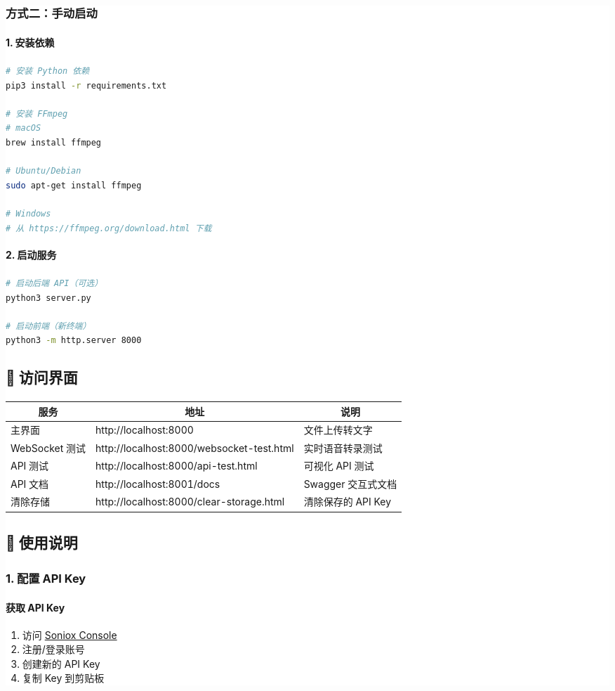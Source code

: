 ### 方式二：手动启动

#### 1. 安装依赖

```bash
# 安装 Python 依赖
pip3 install -r requirements.txt

# 安装 FFmpeg
# macOS
brew install ffmpeg

# Ubuntu/Debian
sudo apt-get install ffmpeg

# Windows
# 从 https://ffmpeg.org/download.html 下载
```

#### 2. 启动服务

```bash
# 启动后端 API（可选）
python3 server.py

# 启动前端（新终端）
python3 -m http.server 8000
```

## 📱 访问界面

| 服务 | 地址 | 说明 |
|------|------|------|
| 主界面 | http://localhost:8000 | 文件上传转文字 |
| WebSocket 测试 | http://localhost:8000/websocket-test.html | 实时语音转录测试 |
| API 测试 | http://localhost:8000/api-test.html | 可视化 API 测试 |
| API 文档 | http://localhost:8001/docs | Swagger 交互式文档 |
| 清除存储 | http://localhost:8000/clear-storage.html | 清除保存的 API Key |

## 🔧 使用说明

### 1. 配置 API Key

#### 获取 API Key
1. 访问 [Soniox Console](https://console.soniox.com)
2. 注册/登录账号
3. 创建新的 API Key
4. 复制 Key 到剪贴板
